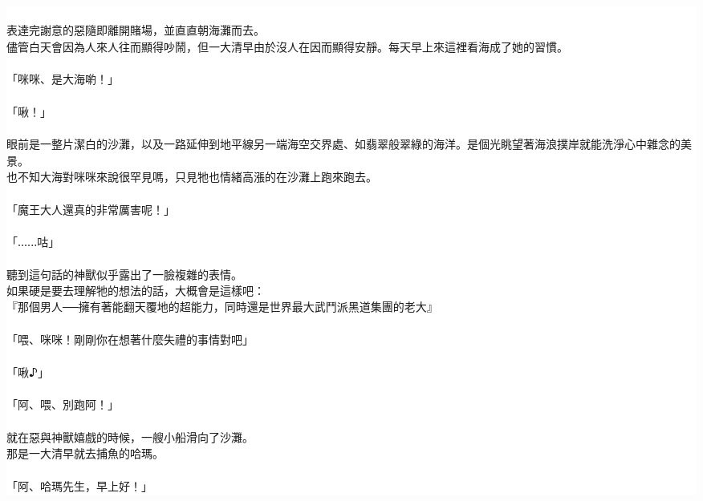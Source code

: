 <br/>
表達完謝意的惡隨即離開賭場，並直直朝海灘而去。
<br/>
儘管白天會因為人來人往而顯得吵鬧，但一大清早由於沒人在因而顯得安靜。每天早上來這裡看海成了她的習慣。
<br/>

<br/>
「咪咪、是大海喲！」
<br/>

<br/>
「啾！」
<br/>

<br/>
眼前是一整片潔白的沙灘，以及一路延伸到地平線另一端海空交界處、如翡翠般翠綠的海洋。是個光眺望著海浪撲岸就能洗淨心中雜念的美景。
<br/>
也不知大海對咪咪來說很罕見嗎，只見牠也情緒高漲的在沙灘上跑來跑去。
<br/>

<br/>
「魔王大人還真的非常厲害呢！」
<br/>

<br/>
「......咕」
<br/>

<br/>
聽到這句話的神獸似乎露出了一臉複雜的表情。
<br/>
如果硬是要去理解牠的想法的話，大概會是這樣吧：
<br/>
『那個男人──擁有著能翻天覆地的超能力，同時還是世界最大武鬥派黑道集團的老大』
<br/>

<br/>
「喂、咪咪！剛剛你在想著什麼失禮的事情對吧」
<br/>

<br/>
「啾♪」
<br/>

<br/>
「阿、喂、別跑阿！」
<br/>

<br/>
就在惡與神獸嬉戲的時候，一艘小船滑向了沙灘。
<br/>
那是一大清早就去捕魚的哈瑪。
<br/>

<br/>
「阿、哈瑪先生，早上好！」
<br/>

